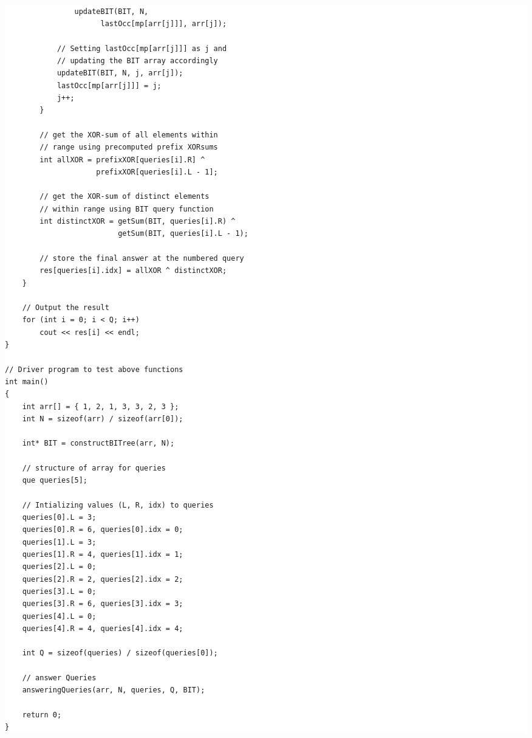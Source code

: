 ```
                updateBIT(BIT, N,  
                      lastOcc[mp[arr[j]]], arr[j]); 

            // Setting lastOcc[mp[arr[j]]] as j and 
            // updating the BIT array accordingly 
            updateBIT(BIT, N, j, arr[j]); 
            lastOcc[mp[arr[j]]] = j; 
            j++; 
        } 

        // get the XOR-sum of all elements within 
        // range using precomputed prefix XORsums 
        int allXOR = prefixXOR[queries[i].R] ^  
                     prefixXOR[queries[i].L - 1]; 

        // get the XOR-sum of distinct elements 
        // within range using BIT query function 
        int distinctXOR = getSum(BIT, queries[i].R) ^  
                          getSum(BIT, queries[i].L - 1); 

        // store the final answer at the numbered query 
        res[queries[i].idx] = allXOR ^ distinctXOR; 
    } 

    // Output the result 
    for (int i = 0; i < Q; i++) 
        cout << res[i] << endl; 
} 

// Driver program to test above functions 
int main() 
{ 
    int arr[] = { 1, 2, 1, 3, 3, 2, 3 }; 
    int N = sizeof(arr) / sizeof(arr[0]); 

    int* BIT = constructBITree(arr, N); 

    // structure of array for queries 
    que queries[5]; 

    // Intializing values (L, R, idx) to queries 
    queries[0].L = 3;  
    queries[0].R = 6, queries[0].idx = 0; 
    queries[1].L = 3;  
    queries[1].R = 4, queries[1].idx = 1; 
    queries[2].L = 0;  
    queries[2].R = 2, queries[2].idx = 2; 
    queries[3].L = 0;  
    queries[3].R = 6, queries[3].idx = 3; 
    queries[4].L = 0;  
    queries[4].R = 4, queries[4].idx = 4; 

    int Q = sizeof(queries) / sizeof(queries[0]); 

    // answer Queries 
    answeringQueries(arr, N, queries, Q, BIT); 

    return 0; 
} 

```
